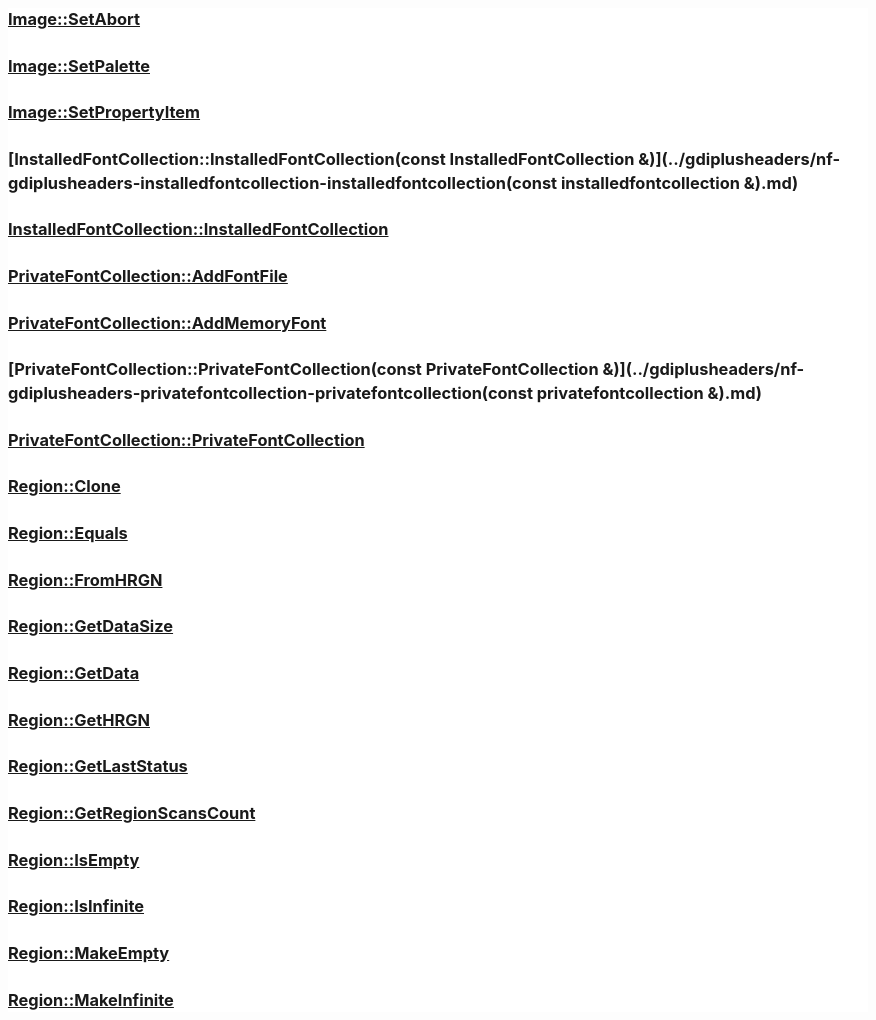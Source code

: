 ### [Image::SetAbort](../gdiplusheaders/nf-gdiplusheaders-image-setabort.md)
### [Image::SetPalette](../gdiplusheaders/nf-gdiplusheaders-image-setpalette.md)
### [Image::SetPropertyItem](../gdiplusheaders/nf-gdiplusheaders-image-setpropertyitem.md)
### [InstalledFontCollection::InstalledFontCollection(const InstalledFontCollection &)](../gdiplusheaders/nf-gdiplusheaders-installedfontcollection-installedfontcollection(const installedfontcollection &).md)
### [InstalledFontCollection::InstalledFontCollection](../gdiplusheaders/nf-gdiplusheaders-installedfontcollection-installedfontcollection.md)
### [PrivateFontCollection::AddFontFile](../gdiplusheaders/nf-gdiplusheaders-privatefontcollection-addfontfile.md)
### [PrivateFontCollection::AddMemoryFont](../gdiplusheaders/nf-gdiplusheaders-privatefontcollection-addmemoryfont.md)
### [PrivateFontCollection::PrivateFontCollection(const PrivateFontCollection &)](../gdiplusheaders/nf-gdiplusheaders-privatefontcollection-privatefontcollection(const privatefontcollection &).md)
### [PrivateFontCollection::PrivateFontCollection](../gdiplusheaders/nf-gdiplusheaders-privatefontcollection-privatefontcollection.md)
### [Region::Clone](../gdiplusheaders/nf-gdiplusheaders-region-clone.md)
### [Region::Equals](../gdiplusheaders/nf-gdiplusheaders-region-equals.md)
### [Region::FromHRGN](../gdiplusheaders/nf-gdiplusheaders-region-fromhrgn.md)
### [Region::GetDataSize](../gdiplusheaders/nf-gdiplusheaders-region-getdatasize.md)
### [Region::GetData](../gdiplusheaders/nf-gdiplusheaders-region-getdata.md)
### [Region::GetHRGN](../gdiplusheaders/nf-gdiplusheaders-region-gethrgn.md)
### [Region::GetLastStatus](../gdiplusheaders/nf-gdiplusheaders-region-getlaststatus.md)
### [Region::GetRegionScansCount](../gdiplusheaders/nf-gdiplusheaders-region-getregionscanscount.md)
### [Region::IsEmpty](../gdiplusheaders/nf-gdiplusheaders-region-isempty.md)
### [Region::IsInfinite](../gdiplusheaders/nf-gdiplusheaders-region-isinfinite.md)
### [Region::MakeEmpty](../gdiplusheaders/nf-gdiplusheaders-region-makeempty.md)
### [Region::MakeInfinite](../gdiplusheaders/nf-gdiplusheaders-region-makeinfinite.md)